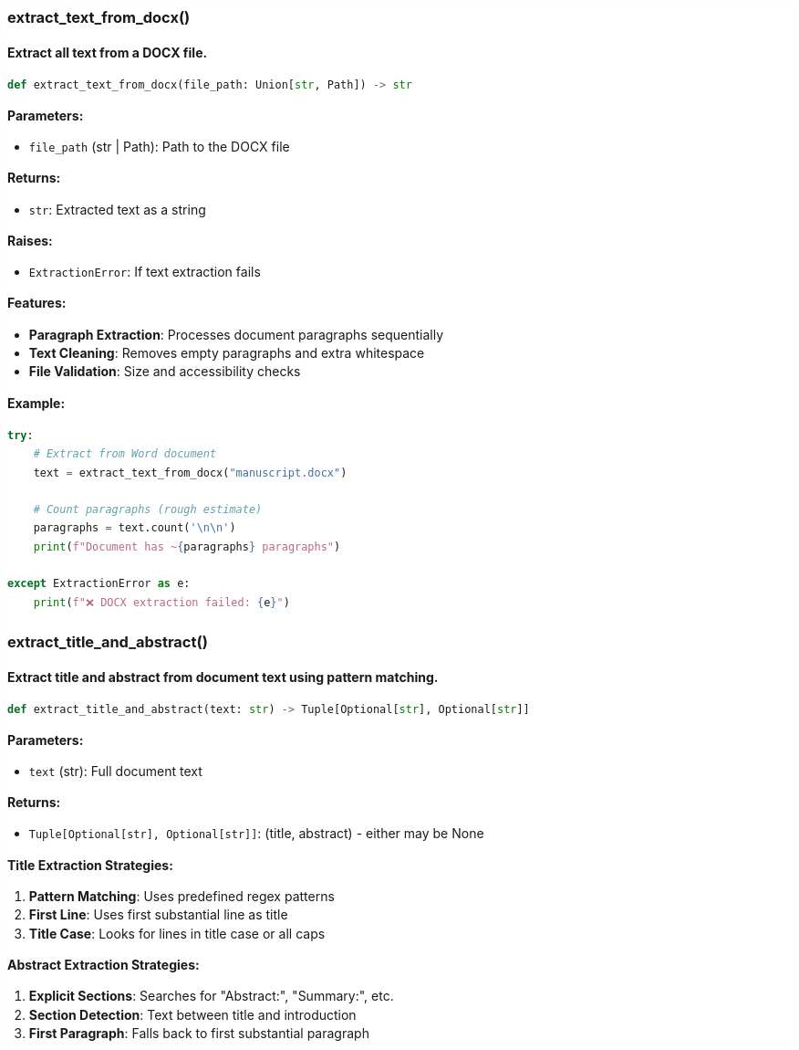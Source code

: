 ### extract_text_from_docx()

**Extract all text from a DOCX file.**

```python
def extract_text_from_docx(file_path: Union[str, Path]) -> str
```

**Parameters:**
- `file_path` (str | Path): Path to the DOCX file

**Returns:**
- `str`: Extracted text as a string

**Raises:**
- `ExtractionError`: If text extraction fails

**Features:**
- **Paragraph Extraction**: Processes document paragraphs sequentially
- **Text Cleaning**: Removes empty paragraphs and extra whitespace
- **File Validation**: Size and accessibility checks

**Example:**
```python
try:
    # Extract from Word document
    text = extract_text_from_docx("manuscript.docx")
    
    # Count paragraphs (rough estimate)
    paragraphs = text.count('\n\n')
    print(f"Document has ~{paragraphs} paragraphs")
    
except ExtractionError as e:
    print(f"❌ DOCX extraction failed: {e}")
```

### extract_title_and_abstract()

**Extract title and abstract from document text using pattern matching.**

```python
def extract_title_and_abstract(text: str) -> Tuple[Optional[str], Optional[str]]
```

**Parameters:**
- `text` (str): Full document text

**Returns:**
- `Tuple[Optional[str], Optional[str]]`: (title, abstract) - either may be None

**Title Extraction Strategies:**
1. **Pattern Matching**: Uses predefined regex patterns
2. **First Line**: Uses first substantial line as title
3. **Title Case**: Looks for lines in title case or all caps

**Abstract Extraction Strategies:**
1. **Explicit Sections**: Searches for "Abstract:", "Summary:", etc.
2. **Section Detection**: Text between title and introduction
3. **First Paragraph**: Falls back to first substantial paragraph
